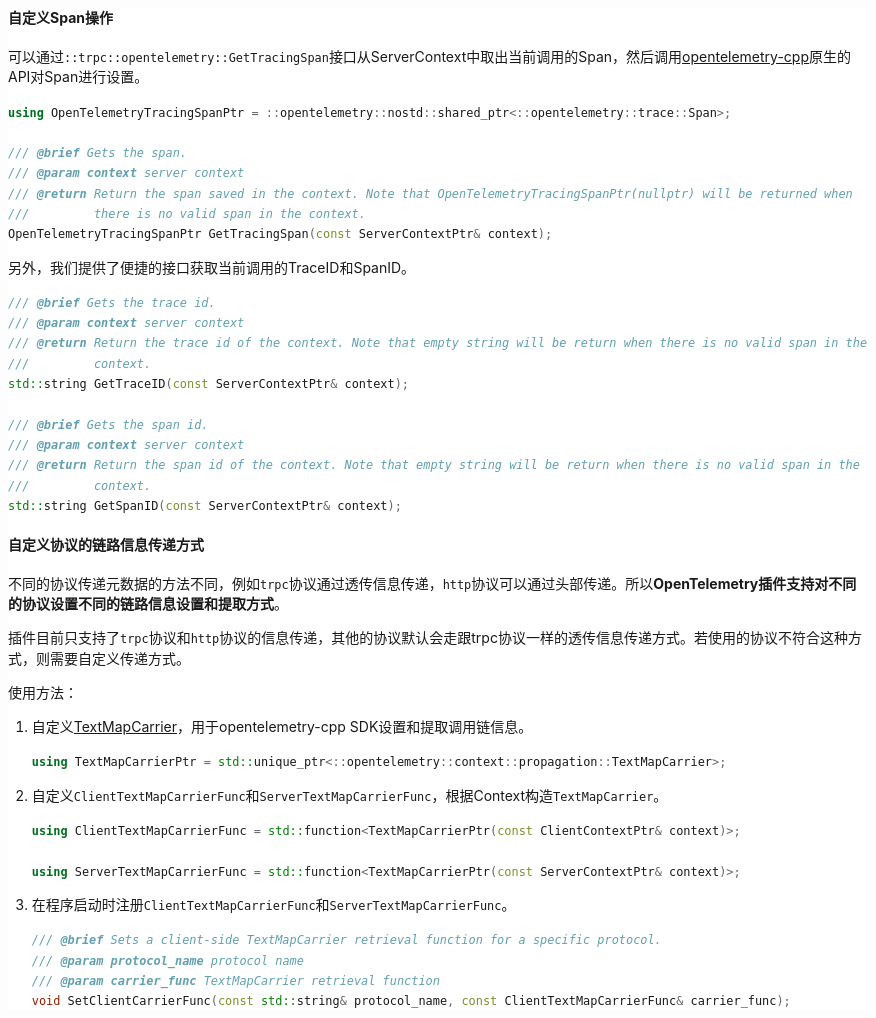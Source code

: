 #### 自定义Span操作

可以通过`::trpc::opentelemetry::GetTracingSpan`接口从ServerContext中取出当前调用的Span，然后调用[opentelemetry-cpp](https://github.com/open-telemetry/opentelemetry-cpp/tree/v1.9.1)原生的API对Span进行设置。
```cpp
using OpenTelemetryTracingSpanPtr = ::opentelemetry::nostd::shared_ptr<::opentelemetry::trace::Span>;

/// @brief Gets the span.
/// @param context server context
/// @return Return the span saved in the context. Note that OpenTelemetryTracingSpanPtr(nullptr) will be returned when
///         there is no valid span in the context.
OpenTelemetryTracingSpanPtr GetTracingSpan(const ServerContextPtr& context);
```

另外，我们提供了便捷的接口获取当前调用的TraceID和SpanID。
```cpp
/// @brief Gets the trace id.
/// @param context server context
/// @return Return the trace id of the context. Note that empty string will be return when there is no valid span in the
///         context.
std::string GetTraceID(const ServerContextPtr& context);

/// @brief Gets the span id.
/// @param context server context
/// @return Return the span id of the context. Note that empty string will be return when there is no valid span in the
///         context.
std::string GetSpanID(const ServerContextPtr& context);
```

#### 自定义协议的链路信息传递方式

不同的协议传递元数据的方法不同，例如`trpc`协议通过透传信息传递，`http`协议可以通过头部传递。所以**OpenTelemetry插件支持对不同的协议设置不同的链路信息设置和提取方式**。

插件目前只支持了`trpc`协议和`http`协议的信息传递，其他的协议默认会走跟trpc协议一样的透传信息传递方式。若使用的协议不符合这种方式，则需要自定义传递方式。

使用方法：

1. 自定义[TextMapCarrier](https://github.com/open-telemetry/opentelemetry-cpp/blob/v1.9.1/api/include/opentelemetry/context/propagation/text_map_propagator.h)，用于opentelemetry-cpp SDK设置和提取调用链信息。
    ```cpp
    using TextMapCarrierPtr = std::unique_ptr<::opentelemetry::context::propagation::TextMapCarrier>;
    ```

2. 自定义`ClientTextMapCarrierFunc`和`ServerTextMapCarrierFunc`，根据Context构造`TextMapCarrier`。
    ```cpp
    using ClientTextMapCarrierFunc = std::function<TextMapCarrierPtr(const ClientContextPtr& context)>;

    using ServerTextMapCarrierFunc = std::function<TextMapCarrierPtr(const ServerContextPtr& context)>;
    ```

3. 在程序启动时注册`ClientTextMapCarrierFunc`和`ServerTextMapCarrierFunc`。
    ```cpp
    /// @brief Sets a client-side TextMapCarrier retrieval function for a specific protocol.
    /// @param protocol_name protocol name
    /// @param carrier_func TextMapCarrier retrieval function
    void SetClientCarrierFunc(const std::string& protocol_name, const ClientTextMapCarrierFunc& carrier_func);
